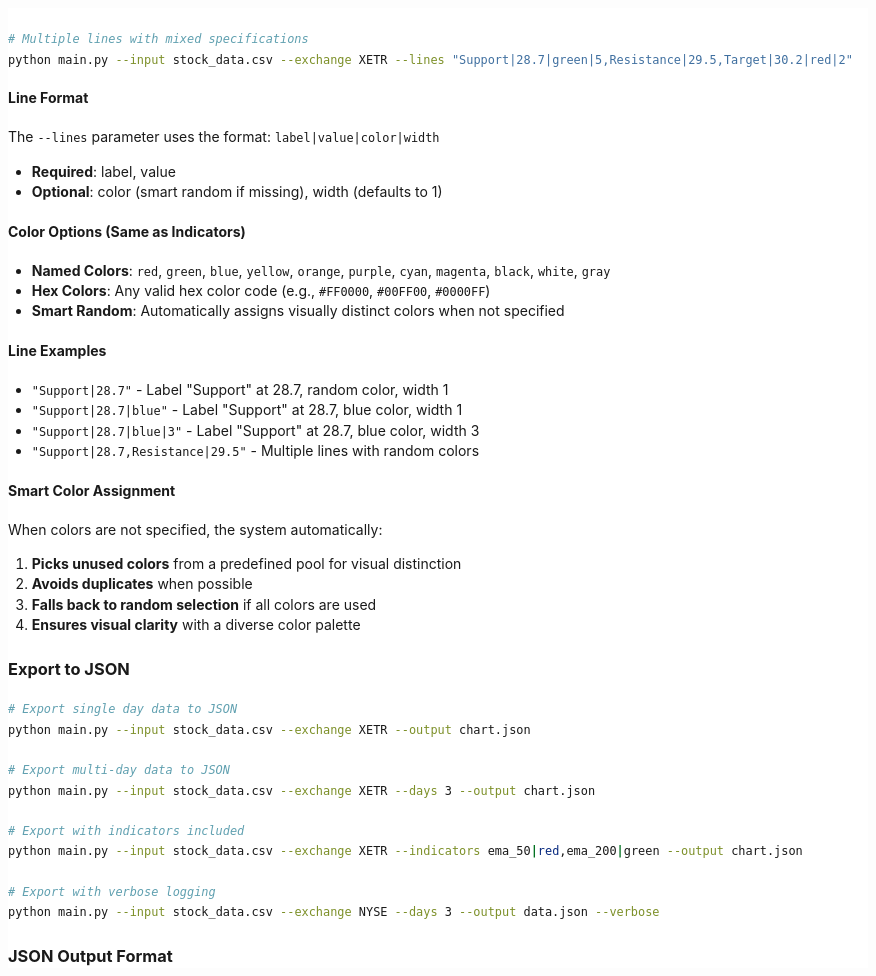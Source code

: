 ```bash

# Multiple lines with mixed specifications
python main.py --input stock_data.csv --exchange XETR --lines "Support|28.7|green|5,Resistance|29.5,Target|30.2|red|2"
```

#### Line Format

The `--lines` parameter uses the format: `label|value|color|width`

- **Required**: label, value
- **Optional**: color (smart random if missing), width (defaults to 1)

#### Color Options (Same as Indicators)

- **Named Colors**: `red`, `green`, `blue`, `yellow`, `orange`, `purple`, `cyan`, `magenta`, `black`, `white`, `gray`
- **Hex Colors**: Any valid hex color code (e.g., `#FF0000`, `#00FF00`, `#0000FF`)
- **Smart Random**: Automatically assigns visually distinct colors when not specified

#### Line Examples

- `"Support|28.7"` - Label "Support" at 28.7, random color, width 1
- `"Support|28.7|blue"` - Label "Support" at 28.7, blue color, width 1
- `"Support|28.7|blue|3"` - Label "Support" at 28.7, blue color, width 3
- `"Support|28.7,Resistance|29.5"` - Multiple lines with random colors

#### Smart Color Assignment

When colors are not specified, the system automatically:

1. **Picks unused colors** from a predefined pool for visual distinction
2. **Avoids duplicates** when possible
3. **Falls back to random selection** if all colors are used
4. **Ensures visual clarity** with a diverse color palette

### Export to JSON

```bash
# Export single day data to JSON
python main.py --input stock_data.csv --exchange XETR --output chart.json

# Export multi-day data to JSON
python main.py --input stock_data.csv --exchange XETR --days 3 --output chart.json

# Export with indicators included
python main.py --input stock_data.csv --exchange XETR --indicators ema_50|red,ema_200|green --output chart.json

# Export with verbose logging
python main.py --input stock_data.csv --exchange NYSE --days 3 --output data.json --verbose
```

### JSON Output Format
